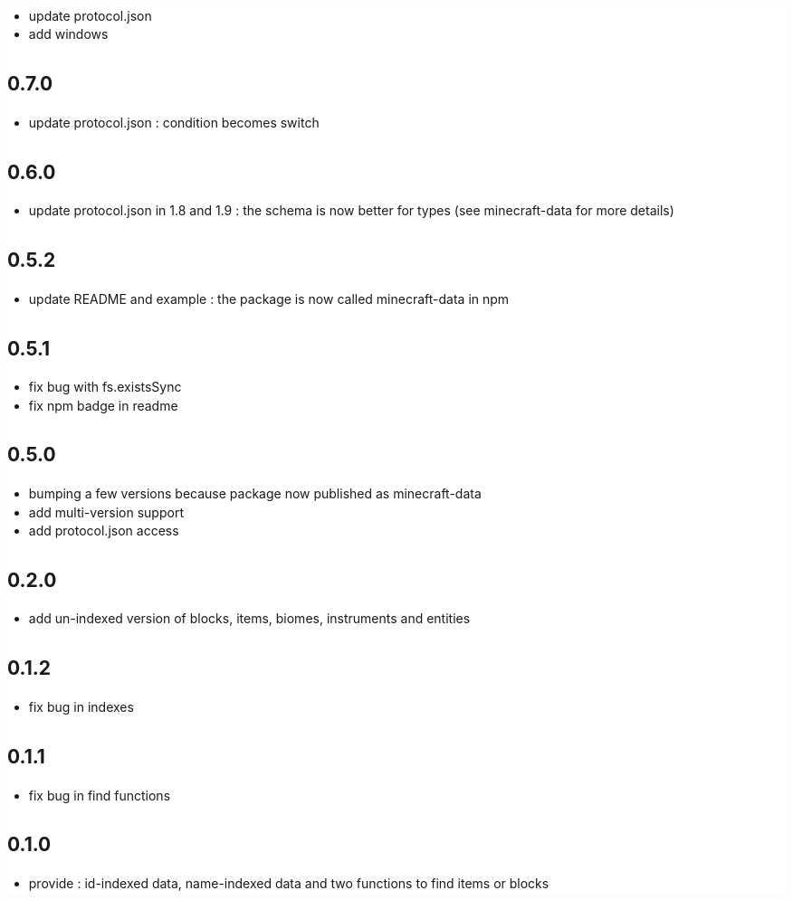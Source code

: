 * update protocol.json
* add windows

## 0.7.0

* update protocol.json : condition becomes switch

## 0.6.0

* update protocol.json in 1.8 and 1.9 : the schema is now better for types (see minecraft-data for more details)

## 0.5.2

* update README and example : the package is now called minecraft-data in npm

## 0.5.1

* fix bug with fs.existsSync
* fix npm badge in readme

## 0.5.0

* bumping a few versions because package now published as minecraft-data
* add multi-version support
* add protocol.json access

## 0.2.0

* add un-indexed version of blocks, items, biomes, instruments and entities

## 0.1.2

* fix bug in indexes

## 0.1.1

* fix bug in find functions

## 0.1.0

* provide : id-indexed data, name-indexed data and two functions to find items or blocks
